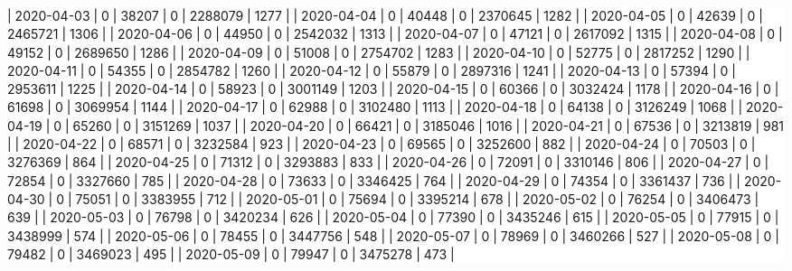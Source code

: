 | 2020-04-03 | 0 | 38207 | 0 | 2288079 | 1277 |
| 2020-04-04 | 0 | 40448 | 0 | 2370645 | 1282 |
| 2020-04-05 | 0 | 42639 | 0 | 2465721 | 1306 |
| 2020-04-06 | 0 | 44950 | 0 | 2542032 | 1313 |
| 2020-04-07 | 0 | 47121 | 0 | 2617092 | 1315 |
| 2020-04-08 | 0 | 49152 | 0 | 2689650 | 1286 |
| 2020-04-09 | 0 | 51008 | 0 | 2754702 | 1283 |
| 2020-04-10 | 0 | 52775 | 0 | 2817252 | 1290 |
| 2020-04-11 | 0 | 54355 | 0 | 2854782 | 1260 |
| 2020-04-12 | 0 | 55879 | 0 | 2897316 | 1241 |
| 2020-04-13 | 0 | 57394 | 0 | 2953611 | 1225 |
| 2020-04-14 | 0 | 58923 | 0 | 3001149 | 1203 |
| 2020-04-15 | 0 | 60366 | 0 | 3032424 | 1178 |
| 2020-04-16 | 0 | 61698 | 0 | 3069954 | 1144 |
| 2020-04-17 | 0 | 62988 | 0 | 3102480 | 1113 |
| 2020-04-18 | 0 | 64138 | 0 | 3126249 | 1068 |
| 2020-04-19 | 0 | 65260 | 0 | 3151269 | 1037 |
| 2020-04-20 | 0 | 66421 | 0 | 3185046 | 1016 |
| 2020-04-21 | 0 | 67536 | 0 | 3213819 | 981 |
| 2020-04-22 | 0 | 68571 | 0 | 3232584 | 923 |
| 2020-04-23 | 0 | 69565 | 0 | 3252600 | 882 |
| 2020-04-24 | 0 | 70503 | 0 | 3276369 | 864 |
| 2020-04-25 | 0 | 71312 | 0 | 3293883 | 833 |
| 2020-04-26 | 0 | 72091 | 0 | 3310146 | 806 |
| 2020-04-27 | 0 | 72854 | 0 | 3327660 | 785 |
| 2020-04-28 | 0 | 73633 | 0 | 3346425 | 764 |
| 2020-04-29 | 0 | 74354 | 0 | 3361437 | 736 |
| 2020-04-30 | 0 | 75051 | 0 | 3383955 | 712 |
| 2020-05-01 | 0 | 75694 | 0 | 3395214 | 678 |
| 2020-05-02 | 0 | 76254 | 0 | 3406473 | 639 |
| 2020-05-03 | 0 | 76798 | 0 | 3420234 | 626 |
| 2020-05-04 | 0 | 77390 | 0 | 3435246 | 615 |
| 2020-05-05 | 0 | 77915 | 0 | 3438999 | 574 |
| 2020-05-06 | 0 | 78455 | 0 | 3447756 | 548 |
| 2020-05-07 | 0 | 78969 | 0 | 3460266 | 527 |
| 2020-05-08 | 0 | 79482 | 0 | 3469023 | 495 |
| 2020-05-09 | 0 | 79947 | 0 | 3475278 | 473 |